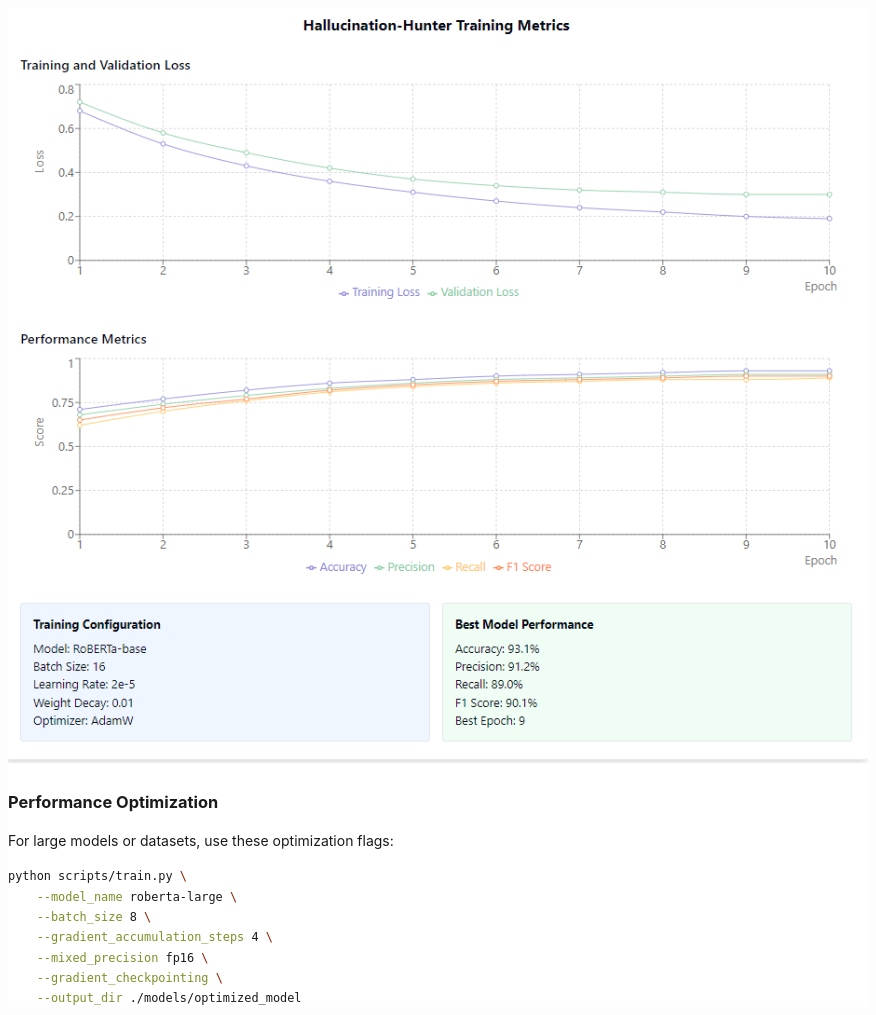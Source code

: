  <img alt="Fallback image description" src="images/train.png">
</picture>

### Performance Optimization

For large models or datasets, use these optimization flags:

```bash
python scripts/train.py \
    --model_name roberta-large \
    --batch_size 8 \
    --gradient_accumulation_steps 4 \
    --mixed_precision fp16 \
    --gradient_checkpointing \
    --output_dir ./models/optimized_model
```
